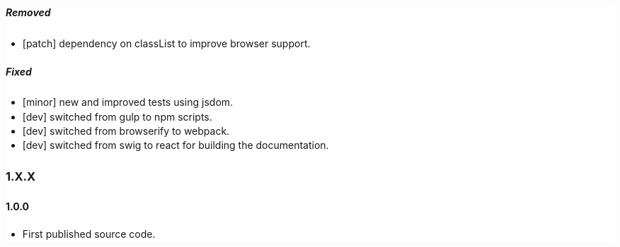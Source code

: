 ##### Removed
- [patch] dependency on classList to improve browser support.

##### Fixed
- [minor] new and improved tests using jsdom.
- [dev] switched from gulp to npm scripts.
- [dev] switched from browserify to webpack.
- [dev] switched from swig to react for building the documentation.



### 1.X.X

#### 1.0.0
- First published source code.
